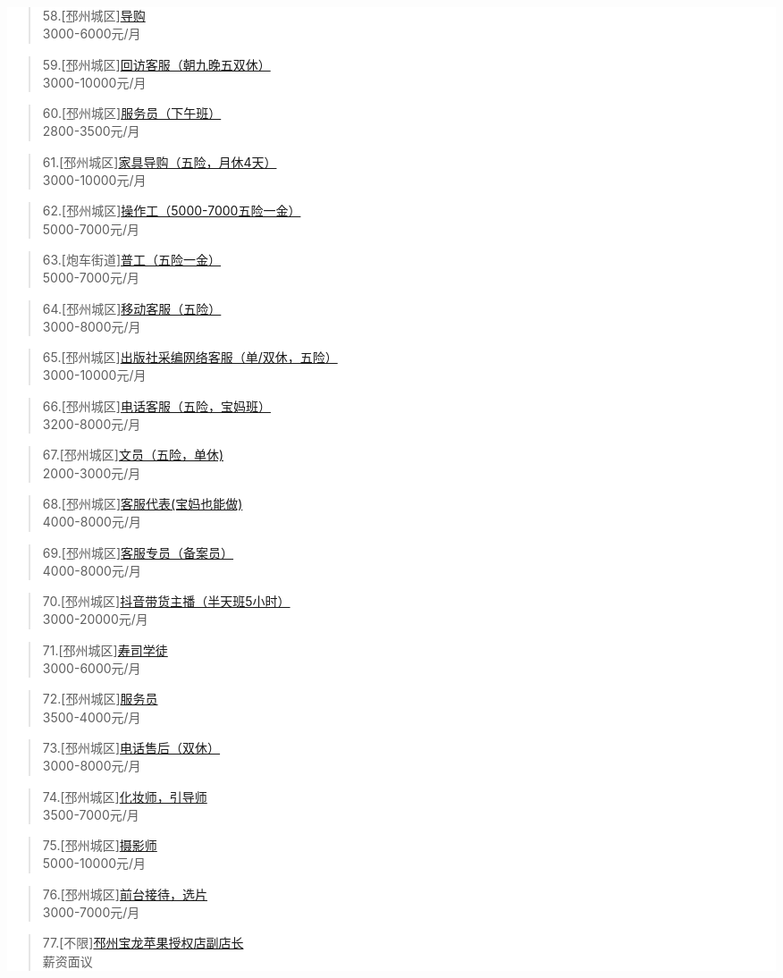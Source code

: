 >58.[邳州城区][导购](https://www.pizhouzhipin.com/job/29102)<br>
>3000-6000元/月

>59.[邳州城区][回访客服（朝九晚五双休）](https://www.pizhouzhipin.com/job/32592)<br>
>3000-10000元/月

>60.[邳州城区][服务员（下午班）](https://www.pizhouzhipin.com/job/32794)<br>
>2800-3500元/月

>61.[邳州城区][家具导购（五险，月休4天）](https://www.pizhouzhipin.com/job/25448)<br>
>3000-10000元/月

>62.[邳州城区][操作工（5000-7000五险一金）](https://www.pizhouzhipin.com/job/20563)<br>
>5000-7000元/月

>63.[炮车街道][普工（五险一金）](https://www.pizhouzhipin.com/job/25899)<br>
>5000-7000元/月

>64.[邳州城区][移动客服（五险）](https://www.pizhouzhipin.com/job/31329)<br>
>3000-8000元/月

>65.[邳州城区][出版社采编网络客服（单/双休，五险）](https://www.pizhouzhipin.com/job/27736)<br>
>3000-10000元/月

>66.[邳州城区][电话客服（五险，宝妈班）](https://www.pizhouzhipin.com/job/31704)<br>
>3200-8000元/月

>67.[邳州城区][文员（五险，单休)](https://www.pizhouzhipin.com/job/32819)<br>
>2000-3000元/月

>68.[邳州城区][客服代表(宝妈也能做)](https://www.pizhouzhipin.com/job/32631)<br>
>4000-8000元/月

>69.[邳州城区][客服专员（备案员）](https://www.pizhouzhipin.com/job/32334)<br>
>4000-8000元/月

>70.[邳州城区][抖音带货主播（半天班5小时）](https://www.pizhouzhipin.com/job/31946)<br>
>3000-20000元/月

>71.[邳州城区][寿司学徒](https://www.pizhouzhipin.com/job/30134)<br>
>3000-6000元/月

>72.[邳州城区][服务员](https://www.pizhouzhipin.com/job/32218)<br>
>3500-4000元/月

>73.[邳州城区][电话售后（双休）](https://www.pizhouzhipin.com/job/30566)<br>
>3000-8000元/月

>74.[邳州城区][化妆师，引导师](https://www.pizhouzhipin.com/job/26234)<br>
>3500-7000元/月

>75.[邳州城区][摄影师](https://www.pizhouzhipin.com/job/26652)<br>
>5000-10000元/月

>76.[邳州城区][前台接待，选片](https://www.pizhouzhipin.com/job/30408)<br>
>3000-7000元/月

>77.[不限][邳州宝龙苹果授权店副店长](https://www.pizhouzhipin.com/job/32735)<br>
>薪资面议
